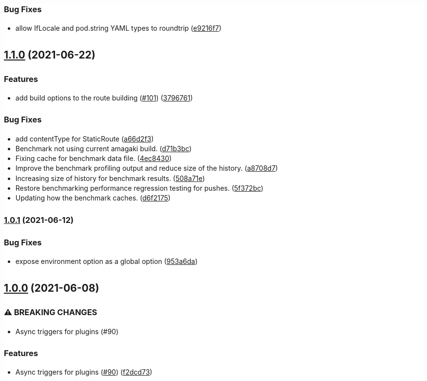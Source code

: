 ### Bug Fixes

* allow IfLocale and pod.string YAML types to roundtrip ([e9216f7](https://www.github.com/blinkk/amagaki/commit/e9216f7401d15b23c79337718520b2a14d7f4bac))

## [1.1.0](https://www.github.com/blinkk/amagaki/compare/v1.0.1...v1.1.0) (2021-06-22)


### Features

* add build options to the route building ([#101](https://www.github.com/blinkk/amagaki/issues/101)) ([3796761](https://www.github.com/blinkk/amagaki/commit/37967616a0ea4bede673eb2357a2d6c0555b19dd))


### Bug Fixes

* add contentType for StaticRoute ([a66d2f3](https://www.github.com/blinkk/amagaki/commit/a66d2f36802f57c2b93939c6ec4a6a416f3c877f))
* Benchmark not using current amagaki build. ([d71b3bc](https://www.github.com/blinkk/amagaki/commit/d71b3bc14ec280727369892499ea1184488931cf))
* Fixing cache for benchmark data file. ([4ec8430](https://www.github.com/blinkk/amagaki/commit/4ec8430b6513d9c6eec94e08e7b488c11965dd7f))
* Improve the benchmark profiling output and reduce size of the history. ([a8708d7](https://www.github.com/blinkk/amagaki/commit/a8708d763c6f532462d4218997b167723b91b7ab))
* Increasing size of history for benchmark results. ([508a71e](https://www.github.com/blinkk/amagaki/commit/508a71e59637ea072c89e8b96ee96fa34ad4204d))
* Restore benchmarking performance regression testing for pushes. ([5f372bc](https://www.github.com/blinkk/amagaki/commit/5f372bc2b6c87075117f63e1e8077f0fa26d9b59))
* Updating how the benchmark caches. ([d6f2175](https://www.github.com/blinkk/amagaki/commit/d6f217501727aecc6076673876ecff5007e98ac4))

### [1.0.1](https://www.github.com/blinkk/amagaki/compare/v1.0.0...v1.0.1) (2021-06-12)


### Bug Fixes

* expose environment option as a global option ([953a6da](https://www.github.com/blinkk/amagaki/commit/953a6dacca95697018f21100f9eca8e06175733d))

## [1.0.0](https://www.github.com/blinkk/amagaki/compare/v0.6.2...v1.0.0) (2021-06-08)


### ⚠ BREAKING CHANGES

* Async triggers for plugins (#90)

### Features

* Async triggers for plugins ([#90](https://www.github.com/blinkk/amagaki/issues/90)) ([f2dcd73](https://www.github.com/blinkk/amagaki/commit/f2dcd73d25f70339830d5d7d9f106dbb0e187705))
